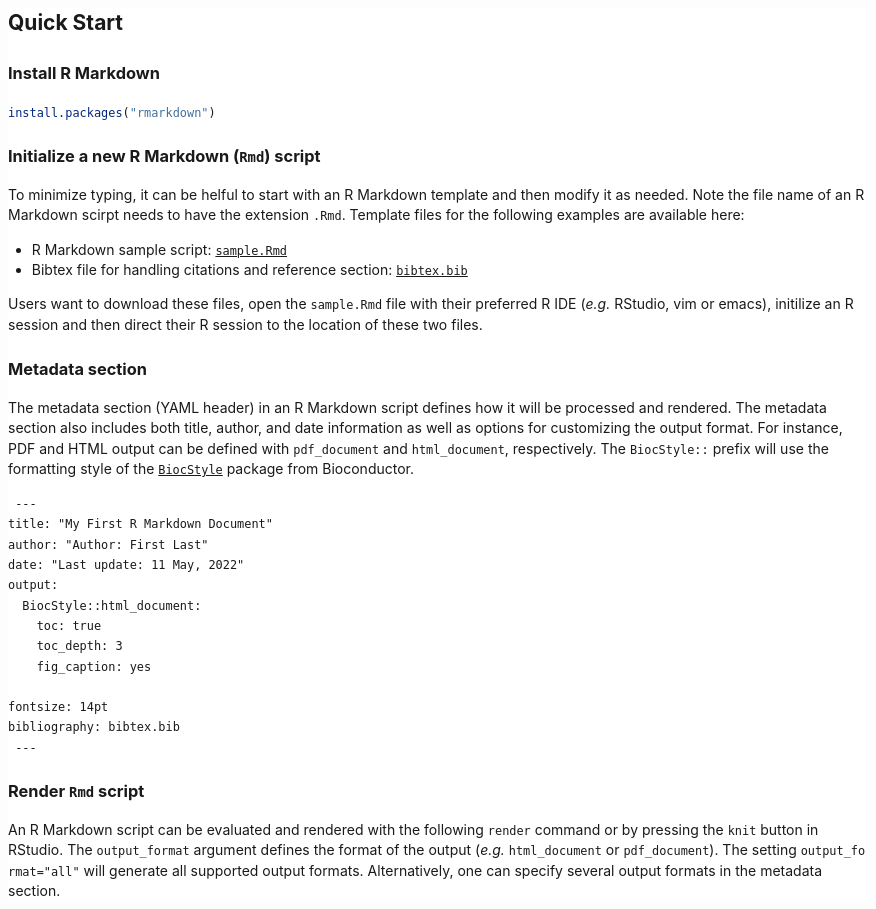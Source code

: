 ## Quick Start

### Install R Markdown

``` r
install.packages("rmarkdown")
```

### Initialize a new R Markdown (`Rmd`) script

To minimize typing, it can be helful to start with an R Markdown template and
then modify it as needed. Note the file name of an R Markdown scirpt needs to
have the extension `.Rmd`. Template files for the following examples are available
here:

  - R Markdown sample script: [`sample.Rmd`](https://raw.githubusercontent.com/tgirke/GEN242/main/static/custom/rmarkdown/sample.Rmd)
  - Bibtex file for handling citations and reference section: [`bibtex.bib`](https://raw.githubusercontent.com/tgirke/GEN242/main/content/en/tutorials/rmarkdown/bibtex.bib)

Users want to download these files, open the `sample.Rmd` file with their preferred R IDE
(*e.g.* RStudio, vim or emacs), initilize an R session and then direct their R session to
the location of these two files.

### Metadata section

The metadata section (YAML header) in an R Markdown script defines how it will be processed and
rendered. The metadata section also includes both title, author, and date information as well as
options for customizing the output format. For instance, PDF and HTML output can be defined
with `pdf_document` and `html_document`, respectively. The `BiocStyle::` prefix will use the
formatting style of the [`BiocStyle`](http://bioconductor.org/packages/release/bioc/html/BiocStyle.html)
package from Bioconductor.

``` 
 ---
title: "My First R Markdown Document"
author: "Author: First Last"
date: "Last update: 11 May, 2022"
output:
  BiocStyle::html_document:
    toc: true
    toc_depth: 3
    fig_caption: yes

fontsize: 14pt
bibliography: bibtex.bib
 ---
```

### Render `Rmd` script

An R Markdown script can be evaluated and rendered with the following `render` command or by pressing the `knit` button in RStudio.
The `output_format` argument defines the format of the output (*e.g.* `html_document` or `pdf_document`). The setting `output_format="all"` will generate
all supported output formats. Alternatively, one can specify several output formats in the metadata section.
